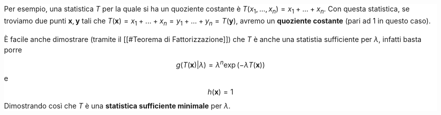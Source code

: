 Per esempio, una statistica $T$ per la quale si ha un quoziente costante è $T(x_1, ..., x_n) = x_1 + ... + x_n$.
Con questa statistica, se troviamo due punti $\mathbf{x}, \mathbf{y}$ tali che $T(\mathbf{x}) = x_1 + ... + x_n = y_1 + ... + y_n = T(\mathbf{y})$, avremo un **quoziente costante** (pari ad 1 in questo caso).

È facile anche dimostrare (tramite il [[#Teorema di Fattorizzazione]]) che $T$ è anche una statistia sufficiente per $\lambda$, infatti basta porre
$$g(T(\mathbf{x}) \vert \lambda) = \lambda^n \exp{(-\lambda T(\mathbf{x}))}$$ e $$h(\mathbf{x}) = 1$$
Dimostrando così che $T$ è una **statistica sufficiente minimale** per $\lambda$.

